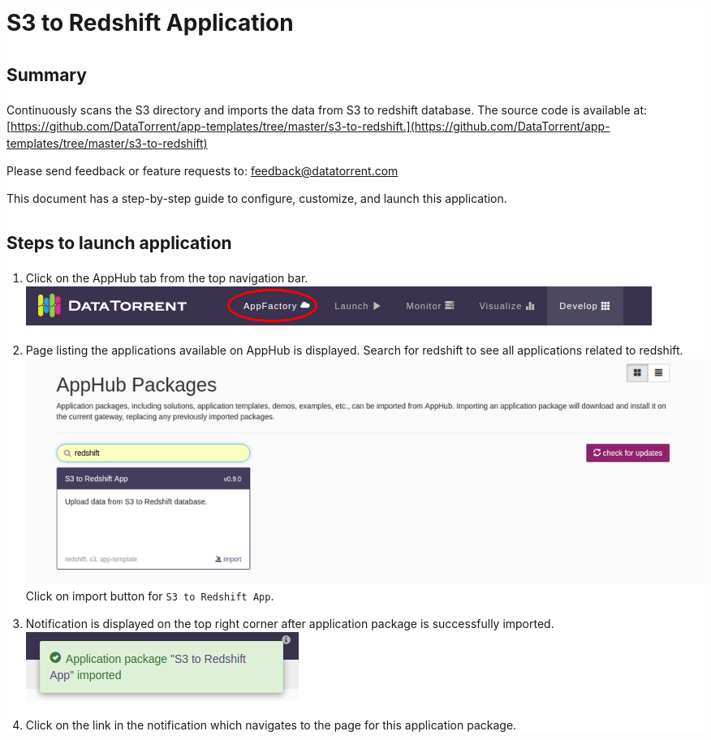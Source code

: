 # S3 to Redshift Application

## Summary
Continuously scans the S3 directory and imports the data from S3 to redshift database.
The source code is available at: [https://github.com/DataTorrent/app-templates/tree/master/s3-to-redshift.](https://github.com/DataTorrent/app-templates/tree/master/s3-to-redshift)

Please send feedback or feature requests to: [feedback@datatorrent.com](mailto:feedback@datatorrent.com)

This document has a step-by-step guide to configure, customize, and launch this application.

## <a name="steps_to_launch">Steps to launch application</a>

1. Click on the AppHub tab from the top navigation bar.
   ![AppHub link from top navigation bar](images/common/apphub_link.png)

1. Page listing the applications available on AppHub is displayed.
Search for redshift to see all applications related to redshift.
   ![AppHub search for Redshift_or_s3](images/s3-to-redshift/apphub-search.png)
   Click on import button for `S3 to Redshift App`.

1. Notification is displayed on the top right corner after application package is successfully
   imported.
   ![App import Notification](images/s3-to-redshift/import-notification.png)

1. Click on the link in the notification which navigates to the page for this application package.